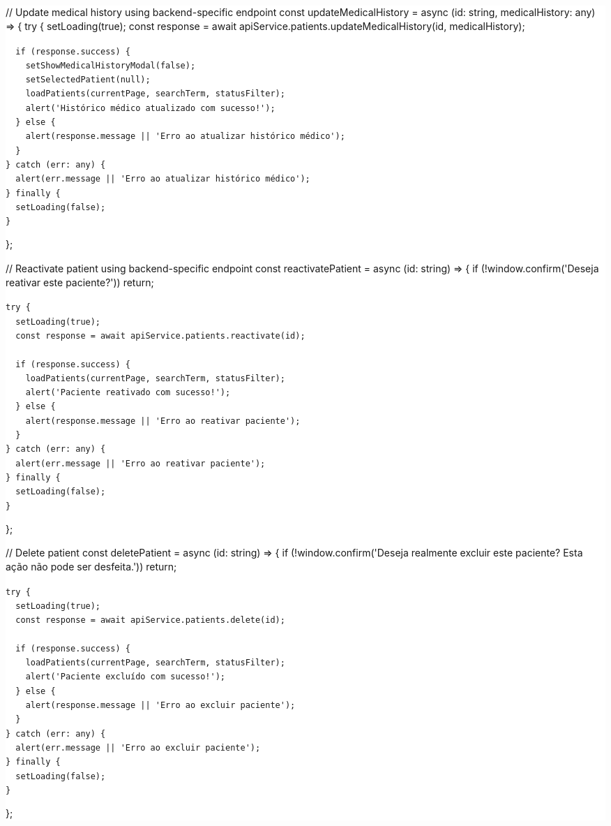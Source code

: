   // Update medical history using backend-specific endpoint
  const updateMedicalHistory = async (id: string, medicalHistory: any) => {
    try {
      setLoading(true);
      const response = await apiService.patients.updateMedicalHistory(id, medicalHistory);
      
      if (response.success) {
        setShowMedicalHistoryModal(false);
        setSelectedPatient(null);
        loadPatients(currentPage, searchTerm, statusFilter);
        alert('Histórico médico atualizado com sucesso!');
      } else {
        alert(response.message || 'Erro ao atualizar histórico médico');
      }
    } catch (err: any) {
      alert(err.message || 'Erro ao atualizar histórico médico');
    } finally {
      setLoading(false);
    }
  };

  // Reactivate patient using backend-specific endpoint
  const reactivatePatient = async (id: string) => {
    if (!window.confirm('Deseja reativar este paciente?')) return;

    try {
      setLoading(true);
      const response = await apiService.patients.reactivate(id);
      
      if (response.success) {
        loadPatients(currentPage, searchTerm, statusFilter);
        alert('Paciente reativado com sucesso!');
      } else {
        alert(response.message || 'Erro ao reativar paciente');
      }
    } catch (err: any) {
      alert(err.message || 'Erro ao reativar paciente');
    } finally {
      setLoading(false);
    }
  };

  // Delete patient
  const deletePatient = async (id: string) => {
    if (!window.confirm('Deseja realmente excluir este paciente? Esta ação não pode ser desfeita.')) return;

    try {
      setLoading(true);
      const response = await apiService.patients.delete(id);
      
      if (response.success) {
        loadPatients(currentPage, searchTerm, statusFilter);
        alert('Paciente excluído com sucesso!');
      } else {
        alert(response.message || 'Erro ao excluir paciente');
      }
    } catch (err: any) {
      alert(err.message || 'Erro ao excluir paciente');
    } finally {
      setLoading(false);
    }
  };
